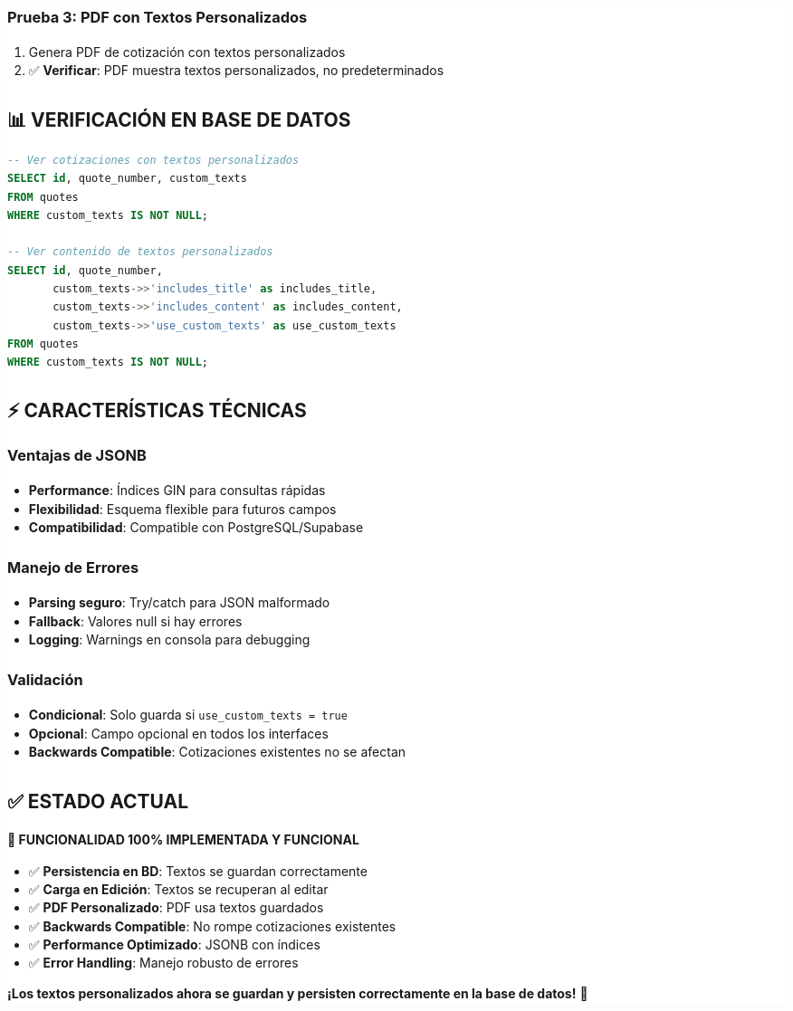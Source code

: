 ### **Prueba 3: PDF con Textos Personalizados**
1. Genera PDF de cotización con textos personalizados
2. ✅ **Verificar**: PDF muestra textos personalizados, no predeterminados

## 📊 VERIFICACIÓN EN BASE DE DATOS

```sql
-- Ver cotizaciones con textos personalizados
SELECT id, quote_number, custom_texts 
FROM quotes 
WHERE custom_texts IS NOT NULL;

-- Ver contenido de textos personalizados
SELECT id, quote_number, 
       custom_texts->>'includes_title' as includes_title,
       custom_texts->>'includes_content' as includes_content,
       custom_texts->>'use_custom_texts' as use_custom_texts
FROM quotes 
WHERE custom_texts IS NOT NULL;
```

## ⚡ CARACTERÍSTICAS TÉCNICAS

### **Ventajas de JSONB**
- **Performance**: Índices GIN para consultas rápidas
- **Flexibilidad**: Esquema flexible para futuros campos
- **Compatibilidad**: Compatible con PostgreSQL/Supabase

### **Manejo de Errores**
- **Parsing seguro**: Try/catch para JSON malformado
- **Fallback**: Valores null si hay errores
- **Logging**: Warnings en consola para debugging

### **Validación**
- **Condicional**: Solo guarda si `use_custom_texts = true`
- **Opcional**: Campo opcional en todos los interfaces
- **Backwards Compatible**: Cotizaciones existentes no se afectan

## ✅ ESTADO ACTUAL

**🎉 FUNCIONALIDAD 100% IMPLEMENTADA Y FUNCIONAL**

- ✅ **Persistencia en BD**: Textos se guardan correctamente
- ✅ **Carga en Edición**: Textos se recuperan al editar
- ✅ **PDF Personalizado**: PDF usa textos guardados
- ✅ **Backwards Compatible**: No rompe cotizaciones existentes
- ✅ **Performance Optimizado**: JSONB con índices
- ✅ **Error Handling**: Manejo robusto de errores

**¡Los textos personalizados ahora se guardan y persisten correctamente en la base de datos!** 🎊